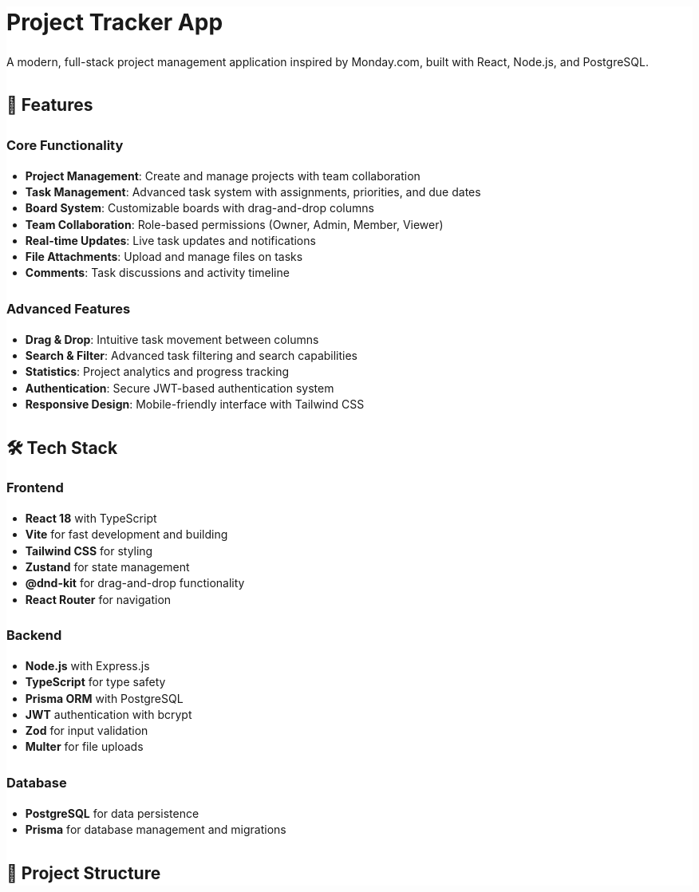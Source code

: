 # Project Tracker App

A modern, full-stack project management application inspired by Monday.com, built with React, Node.js, and PostgreSQL.

## 🚀 Features

### Core Functionality
- **Project Management**: Create and manage projects with team collaboration
- **Task Management**: Advanced task system with assignments, priorities, and due dates
- **Board System**: Customizable boards with drag-and-drop columns
- **Team Collaboration**: Role-based permissions (Owner, Admin, Member, Viewer)
- **Real-time Updates**: Live task updates and notifications
- **File Attachments**: Upload and manage files on tasks
- **Comments**: Task discussions and activity timeline

### Advanced Features
- **Drag & Drop**: Intuitive task movement between columns
- **Search & Filter**: Advanced task filtering and search capabilities
- **Statistics**: Project analytics and progress tracking
- **Authentication**: Secure JWT-based authentication system
- **Responsive Design**: Mobile-friendly interface with Tailwind CSS

## 🛠️ Tech Stack

### Frontend
- **React 18** with TypeScript
- **Vite** for fast development and building
- **Tailwind CSS** for styling
- **Zustand** for state management
- **@dnd-kit** for drag-and-drop functionality
- **React Router** for navigation

### Backend
- **Node.js** with Express.js
- **TypeScript** for type safety
- **Prisma ORM** with PostgreSQL
- **JWT** authentication with bcrypt
- **Zod** for input validation
- **Multer** for file uploads

### Database
- **PostgreSQL** for data persistence
- **Prisma** for database management and migrations

## 📁 Project Structure
